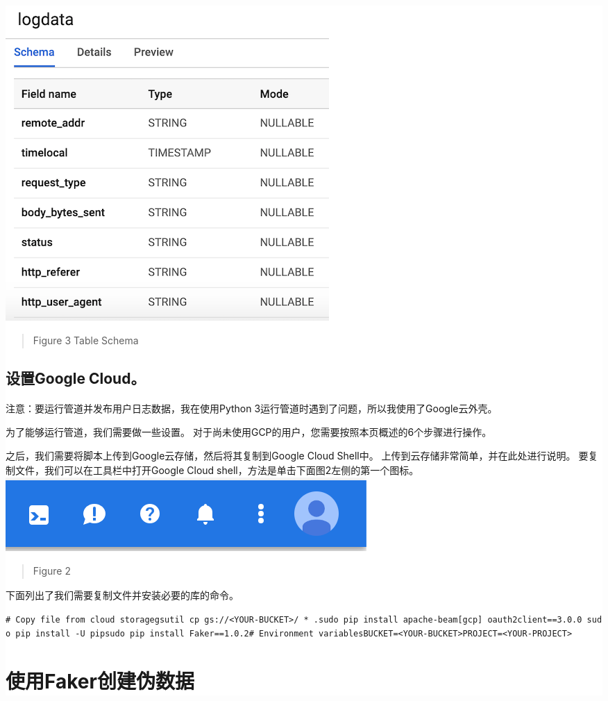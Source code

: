 ![Figure 3 Table Schema](1!oLQNDo5KxHx8iCMvipfsAQ.png)
> Figure 3 Table Schema

## 设置Google Cloud。

注意：要运行管道并发布用户日志数据，我在使用Python 3运行管道时遇到了问题，所以我使用了Google云外壳。

为了能够运行管道，我们需要做一些设置。 对于尚未使用GCP的用户，您需要按照本页概述的6个步骤进行操作。

之后，我们需要将脚本上传到Google云存储，然后将其复制到Google Cloud Shell中。 上传到云存储非常简单，并在此处进行说明。 要复制文件，我们可以在工具栏中打开Google Cloud shell，方法是单击下面图2左侧的第一个图标。
![Figure 2](1!H3nARM1xJfUu2nhRYepyGw.png)
> Figure 2


下面列出了我们需要复制文件并安装必要的库的命令。
```
# Copy file from cloud storagegsutil cp gs://<YOUR-BUCKET>/ * .sudo pip install apache-beam[gcp] oauth2client==3.0.0 sudo pip install -U pipsudo pip install Faker==1.0.2# Environment variablesBUCKET=<YOUR-BUCKET>PROJECT=<YOUR-PROJECT>
```
# 使用Faker创建伪数据
